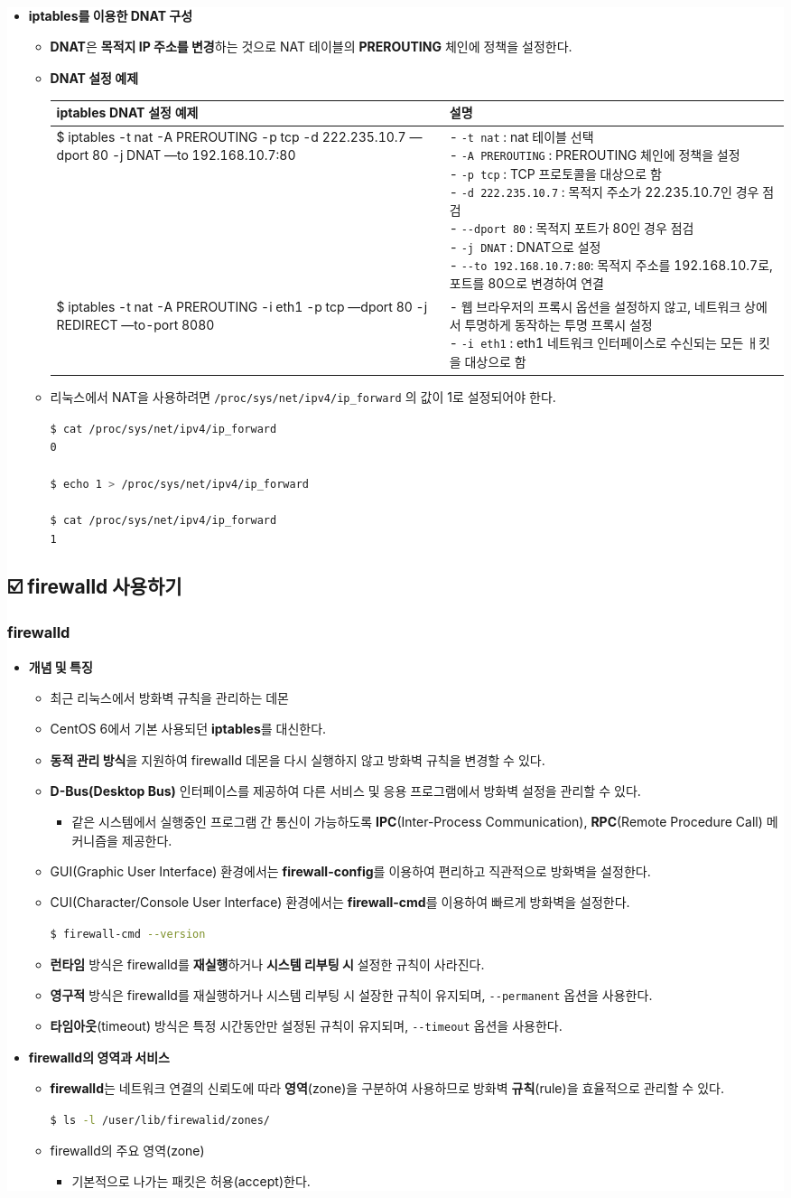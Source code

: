- **iptables를 이용한 DNAT 구성**
    - **DNAT**은 **목적지 IP 주소를 변경**하는 것으로 NAT 테이블의 **PREROUTING** 체인에 정책을 설정한다.
    - **DNAT 설정 예제**
        
        
        | iptables DNAT 설정 예제 | 설명 |
        | --- | --- |
        | $ iptables -t nat -A PREROUTING -p tcp -d 222.235.10.7 —dport 80 -j DNAT —to 192.168.10.7:80 | - `-t nat` : nat 테이블 선택 <br> - `-A PREROUTING` : PREROUTING 체인에 정책을 설정 <br> - `-p tcp` : TCP 프로토콜을 대상으로 함 <br> - `-d 222.235.10.7` : 목적지 주소가 22.235.10.7인 경우 점검 <br> - `--dport 80` : 목적지 포트가 80인 경우 점검 <br> - `-j DNAT` : DNAT으로 설정 <br> - `--to 192.168.10.7:80`: 목적지 주소를 192.168.10.7로, 포트를 80으로 변경하여 연결 |
        | $ iptables -t nat -A PREROUTING -i eth1 -p tcp —dport 80 -j REDIRECT —to-port 8080 | - 웹 브라우저의 프록시 옵션을 설정하지 않고, 네트워크 상에서 투명하게 동작하는 투명 프록시 설정 <br> - `-i eth1` : eth1 네트워크 인터페이스로 수신되는 모든 ㅐ킷을 대상으로 함 |
    
    - 리눅스에서 NAT을 사용하려면 `/proc/sys/net/ipv4/ip_forward` 의 값이 1로 설정되어야 한다.
        
        ```bash
        $ cat /proc/sys/net/ipv4/ip_forward
        0
        
        $ echo 1 > /proc/sys/net/ipv4/ip_forward
        
        $ cat /proc/sys/net/ipv4/ip_forward
        1
        ```
        

## ☑️ firewalld 사용하기

### firewalld

- **개념 및 특징**
    - 최근 리눅스에서 방화벽 규칙을 관리하는 데몬
    - CentOS 6에서 기본 사용되던 **iptables**를 대신한다.
    - **동적 관리 방식**을 지원하여 firewalld 데몬을 다시 실행하지 않고 방화벽 규칙을 변경할 수 있다.
    - **D-Bus(Desktop Bus)** 인터페이스를 제공하여 다른 서비스 및 응용 프로그램에서 방화벽 설정을 관리할 수 있다.
        - 같은 시스템에서 실행중인 프로그램 간 통신이 가능하도록 **IPC**(Inter-Process Communication), **RPC**(Remote Procedure Call) 메커니즘을 제공한다.
    - GUI(Graphic User Interface) 환경에서는 **firewall-config**를 이용하여 편리하고 직관적으로 방화벽을 설정한다.
    - CUI(Character/Console User Interface) 환경에서는 **firewall-cmd**를 이용하여 빠르게 방화벽을 설정한다.
        
        ```bash
        $ firewall-cmd --version
        ```
        
    - **런타임** 방식은 firewalld를 **재실행**하거나 **시스템 리부팅 시** 설정한 규칙이 사라진다.
    - **영구적** 방식은 firewalld를 재실행하거나 시스템 리부팅 시 설장한 규칙이 유지되며, `--permanent` 옵션을 사용한다.
    - **타임아웃**(timeout) 방식은 특정 시간동안만 설정된 규칙이 유지되며, `--timeout` 옵션을 사용한다.
- **firewalld의 영역과 서비스**
    - **firewalld**는 네트워크 연결의 신뢰도에 따라 **영역**(zone)을 구분하여 사용하므로 방화벽 **규칙**(rule)을 효율적으로 관리할 수 있다.
        
        ```bash
        $ ls -l /user/lib/firewalid/zones/
        ```
        
    
    - firewalld의 주요 영역(zone)
        - 기본적으로 나가는 패킷은 허용(accept)한다.
        